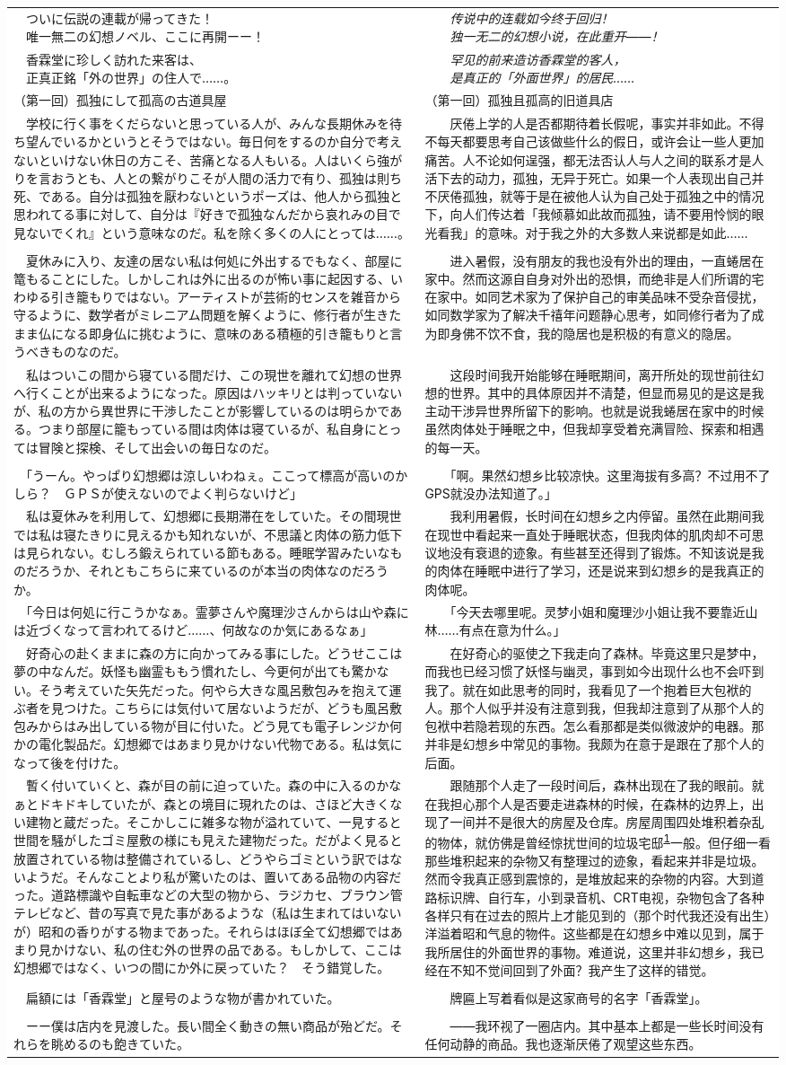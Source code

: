 <table><tbody><tr class="tt-content" id="=-1" data-pos="&#91;&quot;=&quot;,1&#93;"><td class="tt-ja" lang="ja"><div class="poem">　ついに伝説の連載が帰ってきた！<br>　唯一無二の幻想ノベル、ここに再開ーー！</div></td><td class="tt-zh" lang="zh"><div class="poem">　　<i>传说中的连载如今终于回归！</i><br>　　<i>独一无二的幻想小说，在此重开——！</i></div></td></tr><tr class="tt-content" id="=-2" data-pos="&#91;&quot;=&quot;,2&#93;"><td class="tt-ja" lang="ja"><div class="poem">　香霖堂に珍しく訪れた来客は、<br>　正真正銘「外の世界」の住人で……。</div></td><td class="tt-zh" lang="zh"><div class="poem">　　<i>罕见的前来造访香霖堂的客人，</i><br>　　<i>是真正的「外面世界」的居民……</i></div></td></tr><tr class="tt-content-header" id="=-3" data-pos="&#91;&quot;=&quot;,3&#93;"><td class="tt-jah" lang="ja"><div class="poem">（第一回）孤独にして孤高の古道具屋</div></td><td class="tt-zhh" lang="zh"><div class="poem">（第一回）孤独且孤高的旧道具店</div></td></tr><tr class="tt-content" id="=-4" data-pos="&#91;&quot;=&quot;,4&#93;"><td class="tt-ja" lang="ja"><div class="poem">　学校に行く事をくだらないと思っている人が、みんな長期休みを待ち望んでいるかというとそうではない。毎日何をするのか自分で考えないといけない休日の方こそ、苦痛となる人もいる。人はいくら強がりを言おうとも、人との繋がりこそが人間の活力で有り、孤独は則ち死、である。自分は孤独を厭わないというポーズは、他人から孤独と思われてる事に対して、自分は『好きで孤独なんだから哀れみの目で見ないでくれ』という意味なのだ。私を除く多くの人にとっては……。</div></td><td class="tt-zh" lang="zh"><div class="poem">　　厌倦上学的人是否都期待着长假呢，事实并非如此。不得不每天都要思考自己该做些什么的假日，或许会让一些人更加痛苦。人不论如何逞强，都无法否认人与人之间的联系才是人活下去的动力，孤独，无异于死亡。如果一个人表现出自己并不厌倦孤独，就等于是在被他人认为自己处于孤独之中的情况下，向人们传达着「我倾慕如此故而孤独，请不要用怜悯的眼光看我」的意味。对于我之外的大多数人来说都是如此……</div></td></tr><tr class="tt-header" id="=-5" data-pos="&#91;&quot;=&quot;,5&#93;"><td colspan="2" id="" class="tt-header" lang="zh"><div class="poem"></div></td></tr><tr class="tt-content" id="=-6" data-pos="&#91;&quot;=&quot;,6&#93;"><td class="tt-ja" lang="ja"><div class="poem">　夏休みに入り、友達の居ない私は何処に外出するでもなく、部屋に篭もることにした。しかしこれは外に出るのが怖い事に起因する、いわゆる引き籠もりではない。アーティストが芸術的センスを雑音から守るように、数学者がミレニアム問題を解くように、修行者が生きたまま仏になる即身仏に挑むように、意味のある積極的引き籠もりと言うべきものなのだ。</div></td><td class="tt-zh" lang="zh"><div class="poem">　　进入暑假，没有朋友的我也没有外出的理由，一直蜷居在家中。然而这源自自身对外出的恐惧，而绝非是人们所谓的宅在家中。如同艺术家为了保护自己的审美品味不受杂音侵扰，如同数学家为了解决千禧年问题静心思考，如同修行者为了成为即身佛不饮不食，我的隐居也是积极的有意义的隐居。</div></td></tr><tr class="tt-content" id="=-7" data-pos="&#91;&quot;=&quot;,7&#93;"><td class="tt-ja" lang="ja"><div class="poem">　私はついこの間から寝ている間だけ、この現世を離れて幻想の世界へ行くことが出来るようになった。原因はハッキリとは判っていないが、私の方から異世界に干渉したことが影響しているのは明らかである。つまり部屋に籠もっている間は肉体は寝ているが、私自身にとっては冒険と探検、そして出会いの毎日なのだ。</div></td><td class="tt-zh" lang="zh"><div class="poem">　　这段时间我开始能够在睡眠期间，离开所处的现世前往幻想的世界。其中的具体原因并不清楚，但显而易见的是这是我主动干涉异世界所留下的影响。也就是说我蜷居在家中的时候虽然肉体处于睡眠之中，但我却享受着充满冒险、探索和相遇的每一天。</div></td></tr><tr class="tt-header" id="=-8" data-pos="&#91;&quot;=&quot;,8&#93;"><td colspan="2" id="" class="tt-header" lang="zh"><div class="poem"></div></td></tr><tr class="tt-content" id="=-9" data-pos="&#91;&quot;=&quot;,9&#93;"><td class="tt-ja" lang="ja"><div class="poem">　「うーん。やっぱり幻想郷は涼しいわねぇ。ここって標高が高いのかしら？　ＧＰＳが使えないのでよく判らないけど」</div></td><td class="tt-zh" lang="zh"><div class="poem">　　「啊。果然幻想乡比较凉快。这里海拔有多高？不过用不了GPS就没办法知道了。」</div></td></tr><tr class="tt-content" id="=-10" data-pos="&#91;&quot;=&quot;,10&#93;"><td class="tt-ja" lang="ja"><div class="poem">　私は夏休みを利用して、幻想郷に長期滞在をしていた。その間現世では私は寝たきりに見えるかも知れないが、不思議と肉体の筋力低下は見られない。むしろ鍛えられている節もある。睡眠学習みたいなものだろうか、それともこちらに来ているのが本当の肉体なのだろうか。</div></td><td class="tt-zh" lang="zh"><div class="poem">　　我利用暑假，长时间在幻想乡之内停留。虽然在此期间我在现世中看起来一直处于睡眠状态，但我肉体的肌肉却不可思议地没有衰退的迹象。有些甚至还得到了锻炼。不知该说是我的肉体在睡眠中进行了学习，还是说来到幻想乡的是我真正的肉体呢。</div></td></tr><tr class="tt-content" id="=-11" data-pos="&#91;&quot;=&quot;,11&#93;"><td class="tt-ja" lang="ja"><div class="poem">　「今日は何処に行こうかなぁ。霊夢さんや魔理沙さんからは山や森には近づくなって言われてるけど……、何故なのか気にあるなぁ」</div></td><td class="tt-zh" lang="zh"><div class="poem">　　「今天去哪里呢。灵梦小姐和魔理沙小姐让我不要靠近山林……有点在意为什么。」</div></td></tr><tr class="tt-content" id="=-12" data-pos="&#91;&quot;=&quot;,12&#93;"><td class="tt-ja" lang="ja"><div class="poem">　好奇心の赴くままに森の方に向かってみる事にした。どうせここは夢の中なんだ。妖怪も幽霊ももう慣れたし、今更何が出ても驚かない。そう考えていた矢先だった。何やら大きな風呂敷包みを抱えて運ぶ者を見つけた。こちらには気付いて居ないようだが、どうも風呂敷包みからはみ出している物が目に付いた。どう見ても電子レンジか何かの電化製品だ。幻想郷ではあまり見かけない代物である。私は気になって後を付けた。</div></td><td class="tt-zh" lang="zh"><div class="poem">　　在好奇心的驱使之下我走向了森林。毕竟这里只是梦中，而我也已经习惯了妖怪与幽灵，事到如今出现什么也不会吓到我了。就在如此思考的同时，我看见了一个抱着巨大包袱的人。那个人似乎并没有注意到我，但我却注意到了从那个人的包袱中若隐若现的东西。怎么看那都是类似微波炉的电器。那并非是幻想乡中常见的事物。我颇为在意于是跟在了那个人的后面。</div></td></tr><tr class="tt-content" id="=-13" data-pos="&#91;&quot;=&quot;,13&#93;"><td class="tt-ja" lang="ja"><div class="poem">　暫く付いていくと、森が目の前に迫っていた。森の中に入るのかなぁとドキドキしていたが、森との境目に現れたのは、さほど大きくない建物と蔵だった。そこかしこに雑多な物が溢れていて、一見すると世間を騒がしたゴミ屋敷の様にも見えた建物だった。だがよく見ると放置されている物は整備されているし、どうやらゴミという訳ではないようだ。そんなことより私が驚いたのは、置いてある品物の内容だった。道路標識や自転車などの大型の物から、ラジカセ、ブラウン管テレビなど、昔の写真で見た事があるような（私は生まれてはいないが）昭和の香りがする物まであった。それらはほぼ全て幻想郷ではあまり見かけない、私の住む外の世界の品である。もしかして、ここは幻想郷ではなく、いつの間にか外に戻っていた？　そう錯覚した。</div></td><td class="tt-zh" lang="zh"><div class="poem">　　跟随那个人走了一段时间后，森林出现在了我的眼前。就在我担心那个人是否要走进森林的时候，在森林的边界上，出现了一间并不是很大的房屋及仓库。房屋周围四处堆积着杂乱的物体，就仿佛是曾经惊扰世间的垃圾宅邸<sup id="cite_ref-1" class="reference"><a href="#cite_note-1">1</a></sup>一般。但仔细一看那些堆积起来的杂物又有整理过的迹象，看起来并非是垃圾。然而令我真正感到震惊的，是堆放起来的杂物的内容。大到道路标识牌、自行车，小到录音机、CRT电视，杂物包含了各种各样只有在过去的照片上才能见到的（那个时代我还没有出生）洋溢着昭和气息的物件。这些都是在幻想乡中难以见到，属于我所居住的外面世界的事物。难道说，这里并非幻想乡，我已经在不知不觉间回到了外面？我产生了这样的错觉。</div></td></tr><tr class="tt-header" id="=-14" data-pos="&#91;&quot;=&quot;,14&#93;"><td colspan="2" id="" class="tt-header" lang="zh"><div class="poem"></div></td></tr><tr class="tt-content" id="=-15" data-pos="&#91;&quot;=&quot;,15&#93;"><td class="tt-ja" lang="ja"><div class="poem">　扁額には「香霖堂」と屋号のような物が書かれていた。</div></td><td class="tt-zh" lang="zh"><div class="poem">　　牌匾上写着看似是这家商号的名字「香霖堂」。</div></td></tr><tr class="tt-header" id="=-16" data-pos="&#91;&quot;=&quot;,16&#93;"><td colspan="2" id="" class="tt-header" lang="zh"><div class="poem"></div></td></tr><tr class="tt-content" id="=-17" data-pos="&#91;&quot;=&quot;,17&#93;"><td class="tt-ja" lang="ja"><div class="poem">　ーー僕は店内を見渡した。長い間全く動きの無い商品が殆どだ。それらを眺めるのも飽きていた。</div></td><td class="tt-zh" lang="zh"><div class="poem">　　——我环视了一圈店内。其中基本上都是一些长时间没有任何动静的商品。我也逐渐厌倦了观望这些东西。</div></td></tr>